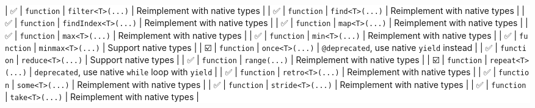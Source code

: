 | ✅  | `function`  | `filter<T>(...)`         | Reimplement with native types                                                                                                                                                                                                                                                                                                                |
| ✅  | `function`  | `find<T>(...)`           | Reimplement with native types                                                                                                                                                                                                                                                                                                                |
| ✅  | `function`  | `findIndex<T>(...)`      | Reimplement with native types                                                                                                                                                                                                                                                                                                                |
| ✅  | `function`  | `map<T>(...)`            | Reimplement with native types                                                                                                                                                                                                                                                                                                                |
| ✅  | `function`  | `max<T>(...)`            | Reimplement with native types                                                                                                                                                                                                                                                                                                                |
| ✅  | `function`  | `min<T>(...)`            | Reimplement with native types                                                                                                                                                                                                                                                                                                                |
| ✅  | `function`  | `minmax<T>(...)`         | Support native types                                                                                                                                                                                                                                                                                                                         |
| ☑️  | `function`  | `once<T>(...)`           | `@deprecated`, use native `yield` instead                                                                                                                                                                                                                                                                                                    |
| ✅  | `function`  | `reduce<T>(...)`         | Support native types                                                                                                                                                                                                                                                                                                                         |
| ✅  | `function`  | `range(...)`             | Reimplement with native types                                                                                                                                                                                                                                                                                                                |
| ☑️  | `function`  | `repeat<T>(...)`         | `deprecated`, use native `while` loop with `yield`                                                                                                                                                                                                                                                                                           |
| ✅  | `function`  | `retro<T>(...)`          | Reimplement with native types                                                                                                                                                                                                                                                                                                                |
| ✅  | `function`  | `some<T>(...)`           | Reimplement with native types                                                                                                                                                                                                                                                                                                                |
| ✅  | `function`  | `stride<T>(...)`         | Reimplement with native types                                                                                                                                                                                                                                                                                                                |
| ✅  | `function`  | `take<T>(...)`           | Reimplement with native types                                                                                                                                                                                                                                                                                                                |